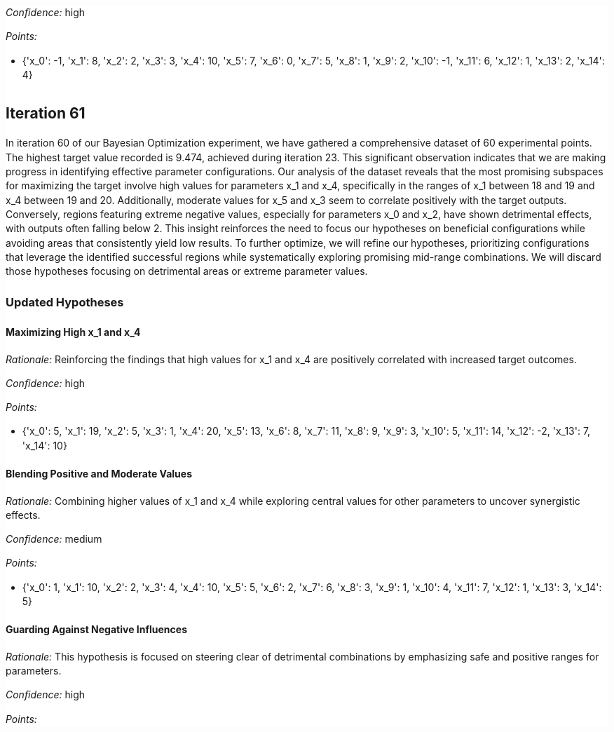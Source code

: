 *Confidence:* high

*Points:*

- {'x_0': -1, 'x_1': 8, 'x_2': 2, 'x_3': 3, 'x_4': 10, 'x_5': 7, 'x_6': 0, 'x_7': 5, 'x_8': 1, 'x_9': 2, 'x_10': -1, 'x_11': 6, 'x_12': 1, 'x_13': 2, 'x_14': 4}

## Iteration 61

In iteration 60 of our Bayesian Optimization experiment, we have gathered a comprehensive dataset of 60 experimental points. The highest target value recorded is 9.474, achieved during iteration 23. This significant observation indicates that we are making progress in identifying effective parameter configurations. Our analysis of the dataset reveals that the most promising subspaces for maximizing the target involve high values for parameters x_1 and x_4, specifically in the ranges of x_1 between 18 and 19 and x_4 between 19 and 20. Additionally, moderate values for x_5 and x_3 seem to correlate positively with the target outputs. Conversely, regions featuring extreme negative values, especially for parameters x_0 and x_2, have shown detrimental effects, with outputs often falling below 2. This insight reinforces the need to focus our hypotheses on beneficial configurations while avoiding areas that consistently yield low results. To further optimize, we will refine our hypotheses, prioritizing configurations that leverage the identified successful regions while systematically exploring promising mid-range combinations. We will discard those hypotheses focusing on detrimental areas or extreme parameter values.

### Updated Hypotheses

#### Maximizing High x_1 and x_4

*Rationale:* Reinforcing the findings that high values for x_1 and x_4 are positively correlated with increased target outcomes.

*Confidence:* high

*Points:*

- {'x_0': 5, 'x_1': 19, 'x_2': 5, 'x_3': 1, 'x_4': 20, 'x_5': 13, 'x_6': 8, 'x_7': 11, 'x_8': 9, 'x_9': 3, 'x_10': 5, 'x_11': 14, 'x_12': -2, 'x_13': 7, 'x_14': 10}

#### Blending Positive and Moderate Values

*Rationale:* Combining higher values of x_1 and x_4 while exploring central values for other parameters to uncover synergistic effects.

*Confidence:* medium

*Points:*

- {'x_0': 1, 'x_1': 10, 'x_2': 2, 'x_3': 4, 'x_4': 10, 'x_5': 5, 'x_6': 2, 'x_7': 6, 'x_8': 3, 'x_9': 1, 'x_10': 4, 'x_11': 7, 'x_12': 1, 'x_13': 3, 'x_14': 5}

#### Guarding Against Negative Influences

*Rationale:* This hypothesis is focused on steering clear of detrimental combinations by emphasizing safe and positive ranges for parameters.

*Confidence:* high

*Points:*
